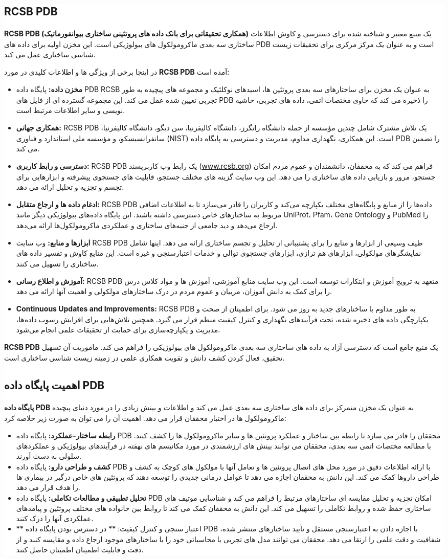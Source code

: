 ## RCSB PDB

**RCSB PDB (همکاری تحقیقاتی برای بانک داده های پروتئینی ساختاری بیوانفورماتیک)** یک منبع معتبر و شناخته شده برای دسترسی و کاوش اطلاعات ساختاری سه بعدی ماکرومولکول های بیولوژیکی است. این مخزن اولیه برای داده های PDB است و به عنوان یک مرکز مرکزی برای تحقیقات زیست شناسی ساختاری عمل می کند.

در اینجا برخی از ویژگی ها و اطلاعات کلیدی در مورد **RCSB PDB** آمده است:

- **مخزن داده:**
پایگاه داده PDB RCSB به عنوان یک مخزن برای ساختارهای سه بعدی پروتئین ها، اسیدهای نوکلئیک و مجموعه های پیچیده به طور تجربی تعیین شده عمل می کند. این مجموعه گسترده ای از فایل های PDB را ذخیره می کند که حاوی مختصات اتمی، داده های تجربی، حاشیه نویسی و سایر اطلاعات مرتبط است.

- **همکاری جهانی:**
RCSB PDB یک تلاش مشترک شامل چندین مؤسسه از جمله دانشگاه راتگرز، دانشگاه کالیفرنیا، سن دیگو، دانشگاه کالیفرنیا، سانفرانسیسکو، و مؤسسه ملی استاندارد و فناوری (NIST) است. این همکاری، نگهداری مداوم، مدیریت و دسترسی به پایگاه داده PDB را تضمین می کند.

- **دسترسی و رابط کاربری:**
RCSB PDB یک رابط وب کاربرپسند (www.rcsb.org) فراهم می کند که به محققان، دانشمندان و عموم مردم امکان جستجو، مرور و بازیابی داده های ساختاری را می دهد. این وب سایت گزینه های مختلف جستجو، قابلیت های جستجوی پیشرفته و ابزارهایی برای تجسم و تجزیه و تحلیل ارائه می دهد.

- **ادغام داده ها و ارجاع متقابل:**
RCSB PDB داده‌ها را از منابع و پایگاه‌های مختلف یکپارچه می‌کند و کاربران را قادر می‌سازد تا به اطلاعات اضافی مربوط به ساختارهای خاص دسترسی داشته باشند. این پایگاه داده‌های بیولوژیکی دیگر مانند UniProt، Pfam، Gene Ontology و PubMed را ارجاع می‌دهد و دید جامعی از جنبه‌های ساختاری و عملکردی ماکرومولکول‌ها ارائه می‌دهد.

- **ابزارها و منابع:**
وب سایت RCSB PDB طیف وسیعی از ابزارها و منابع را برای پشتیبانی از تحلیل و تجسم ساختاری ارائه می دهد. اینها شامل نمایشگرهای مولکولی، ابزارهای هم ترازی، ابزارهای جستجوی توالی و خدمات اعتبارسنجی و غیره است. این منابع کاوش و تفسیر داده های ساختاری را تسهیل می کنند.

- **آموزش و اطلاع رسانی:**
RCSB PDB متعهد به ترویج آموزش و ابتکارات توسعه است. این وب سایت منابع آموزشی، آموزش ها و مواد کلاس درس را برای کمک به دانش آموزان، مربیان و عموم مردم در درک ساختارهای مولکولی و اهمیت آنها ارائه می دهد.

- **Continuous Updates and Improvements:**
RCSB PDB به طور مداوم با ساختارهای جدید به روز می شود. برای اطمینان از صحت و یکپارچگی داده های ذخیره شده، تحت فرآیندهای نگهداری و کنترل کیفیت منظم قرار می گیرد. همچنین تلاش‌هایی برای افزایش رسوب داده‌ها، مدیریت و یکپارچه‌سازی برای حمایت از تحقیقات علمی انجام می‌شود.

**RCSB PDB** یک منبع جامع است که دسترسی آزاد به داده های ساختاری سه بعدی ماکرومولکول های بیولوژیکی را فراهم می کند. ماموریت آن تسهیل تحقیق، فعال کردن کشف دانش و تقویت همکاری علمی در زمینه زیست شناسی ساختاری است.

## اهمیت پایگاه داده PDB

**پایگاه داده PDB** به عنوان یک مخزن متمرکز برای داده های ساختاری سه بعدی عمل می کند و اطلاعات و بینش زیادی را در مورد دنیای پیچیده ماکرومولکول ها در اختیار محققان قرار می دهد. اهمیت آن را می توان به صورت زیر خلاصه کرد:

- **رابطه ساختار-عملکرد:** پایگاه داده PDB محققان را قادر می سازد تا رابطه بین ساختار و عملکرد پروتئین ها و سایر ماکرومولکول ها را کشف کنند. با مطالعه مختصات اتمی سه بعدی، محققان می توانند بینش های ارزشمندی در مورد مکانیسم های نهفته در فرآیندهای بیولوژیکی و عملکردهای سلولی به دست آورند.
- **کشف و طراحی دارو:** پایگاه داده PDB با ارائه اطلاعات دقیق در مورد محل های اتصال پروتئین ها و تعامل آنها با مولکول های کوچک به کشف و طراحی داروها کمک می کند. این دانش به محققان اجازه می دهد تا عوامل درمانی جدیدی را توسعه دهند که پروتئین های خاص درگیر در بیماری ها را هدف قرار می دهد.
- **تحلیل تطبیقی و مطالعات تکاملی:** پایگاه داده PDB امکان تجزیه و تحلیل مقایسه ای ساختارهای مرتبط را فراهم می کند و شناسایی موتیف های ساختاری حفظ شده و روابط تکاملی را تسهیل می کند. این دانش به محققان کمک می کند تا روابط بین خانواده های مختلف پروتئین و پیامدهای عملکردی آنها را درک کنند.
- ** اعتبار سنجی و کنترل کیفیت: ** در دسترس بودن پایگاه داده PDB با اجازه دادن به اعتبارسنجی مستقل و تأیید ساختارهای منتشر شده، شفافیت و دقت علمی را ارتقا می دهد. محققان می توانند مدل های تجربی یا محاسباتی خود را با ساختارهای موجود ارجاع داده و مقایسه کنند و از دقت و قابلیت اطمینان اطمینان حاصل کنند.
